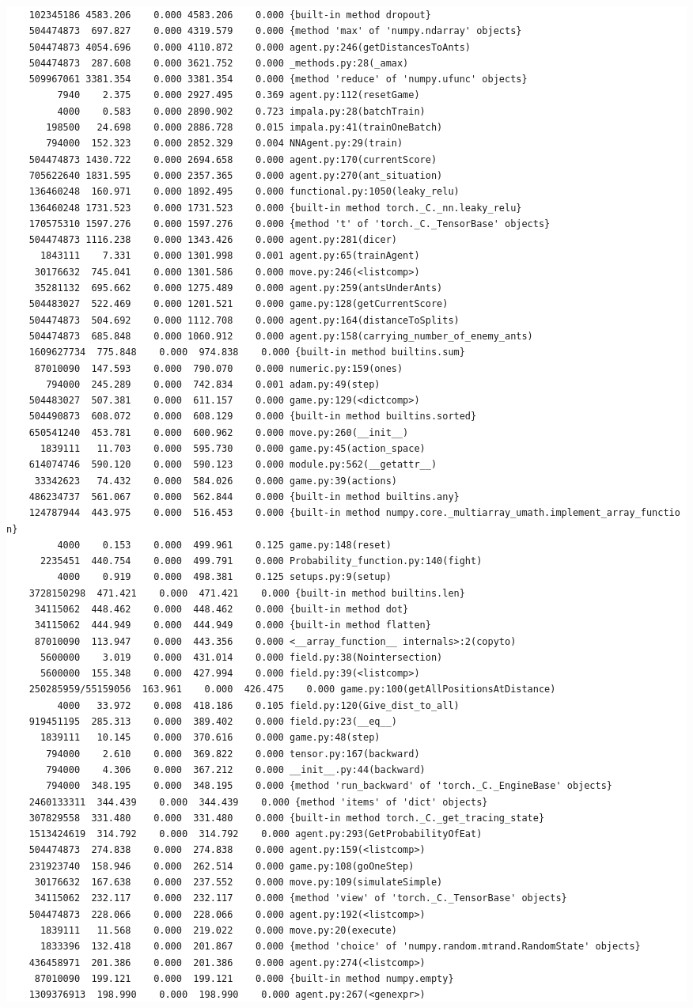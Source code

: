         102345186 4583.206    0.000 4583.206    0.000 {built-in method dropout}
        504474873  697.827    0.000 4319.579    0.000 {method 'max' of 'numpy.ndarray' objects}
        504474873 4054.696    0.000 4110.872    0.000 agent.py:246(getDistancesToAnts)
        504474873  287.608    0.000 3621.752    0.000 _methods.py:28(_amax)
        509967061 3381.354    0.000 3381.354    0.000 {method 'reduce' of 'numpy.ufunc' objects}
             7940    2.375    0.000 2927.495    0.369 agent.py:112(resetGame)
             4000    0.583    0.000 2890.902    0.723 impala.py:28(batchTrain)
           198500   24.698    0.000 2886.728    0.015 impala.py:41(trainOneBatch)
           794000  152.323    0.000 2852.329    0.004 NNAgent.py:29(train)
        504474873 1430.722    0.000 2694.658    0.000 agent.py:170(currentScore)
        705622640 1831.595    0.000 2357.365    0.000 agent.py:270(ant_situation)
        136460248  160.971    0.000 1892.495    0.000 functional.py:1050(leaky_relu)
        136460248 1731.523    0.000 1731.523    0.000 {built-in method torch._C._nn.leaky_relu}
        170575310 1597.276    0.000 1597.276    0.000 {method 't' of 'torch._C._TensorBase' objects}
        504474873 1116.238    0.000 1343.426    0.000 agent.py:281(dicer)
          1843111    7.331    0.000 1301.998    0.001 agent.py:65(trainAgent)
         30176632  745.041    0.000 1301.586    0.000 move.py:246(<listcomp>)
         35281132  695.662    0.000 1275.489    0.000 agent.py:259(antsUnderAnts)
        504483027  522.469    0.000 1201.521    0.000 game.py:128(getCurrentScore)
        504474873  504.692    0.000 1112.708    0.000 agent.py:164(distanceToSplits)
        504474873  685.848    0.000 1060.912    0.000 agent.py:158(carrying_number_of_enemy_ants)
        1609627734  775.848    0.000  974.838    0.000 {built-in method builtins.sum}
         87010090  147.593    0.000  790.070    0.000 numeric.py:159(ones)
           794000  245.289    0.000  742.834    0.001 adam.py:49(step)
        504483027  507.381    0.000  611.157    0.000 game.py:129(<dictcomp>)
        504490873  608.072    0.000  608.129    0.000 {built-in method builtins.sorted}
        650541240  453.781    0.000  600.962    0.000 move.py:260(__init__)
          1839111   11.703    0.000  595.730    0.000 game.py:45(action_space)
        614074746  590.120    0.000  590.123    0.000 module.py:562(__getattr__)
         33342623   74.432    0.000  584.026    0.000 game.py:39(actions)
        486234737  561.067    0.000  562.844    0.000 {built-in method builtins.any}
        124787944  443.975    0.000  516.453    0.000 {built-in method numpy.core._multiarray_umath.implement_array_function}
             4000    0.153    0.000  499.961    0.125 game.py:148(reset)
          2235451  440.754    0.000  499.791    0.000 Probability_function.py:140(fight)
             4000    0.919    0.000  498.381    0.125 setups.py:9(setup)
        3728150298  471.421    0.000  471.421    0.000 {built-in method builtins.len}
         34115062  448.462    0.000  448.462    0.000 {built-in method dot}
         34115062  444.949    0.000  444.949    0.000 {built-in method flatten}
         87010090  113.947    0.000  443.356    0.000 <__array_function__ internals>:2(copyto)
          5600000    3.019    0.000  431.014    0.000 field.py:38(Nointersection)
          5600000  155.348    0.000  427.994    0.000 field.py:39(<listcomp>)
        250285959/55159056  163.961    0.000  426.475    0.000 game.py:100(getAllPositionsAtDistance)
             4000   33.972    0.008  418.186    0.105 field.py:120(Give_dist_to_all)
        919451195  285.313    0.000  389.402    0.000 field.py:23(__eq__)
          1839111   10.145    0.000  370.616    0.000 game.py:48(step)
           794000    2.610    0.000  369.822    0.000 tensor.py:167(backward)
           794000    4.306    0.000  367.212    0.000 __init__.py:44(backward)
           794000  348.195    0.000  348.195    0.000 {method 'run_backward' of 'torch._C._EngineBase' objects}
        2460133311  344.439    0.000  344.439    0.000 {method 'items' of 'dict' objects}
        307829558  331.480    0.000  331.480    0.000 {built-in method torch._C._get_tracing_state}
        1513424619  314.792    0.000  314.792    0.000 agent.py:293(GetProbabilityOfEat)
        504474873  274.838    0.000  274.838    0.000 agent.py:159(<listcomp>)
        231923740  158.946    0.000  262.514    0.000 game.py:108(goOneStep)
         30176632  167.638    0.000  237.552    0.000 move.py:109(simulateSimple)
         34115062  232.117    0.000  232.117    0.000 {method 'view' of 'torch._C._TensorBase' objects}
        504474873  228.066    0.000  228.066    0.000 agent.py:192(<listcomp>)
          1839111   11.568    0.000  219.022    0.000 move.py:20(execute)
          1833396  132.418    0.000  201.867    0.000 {method 'choice' of 'numpy.random.mtrand.RandomState' objects}
        436458971  201.386    0.000  201.386    0.000 agent.py:274(<listcomp>)
         87010090  199.121    0.000  199.121    0.000 {built-in method numpy.empty}
        1309376913  198.990    0.000  198.990    0.000 agent.py:267(<genexpr>)